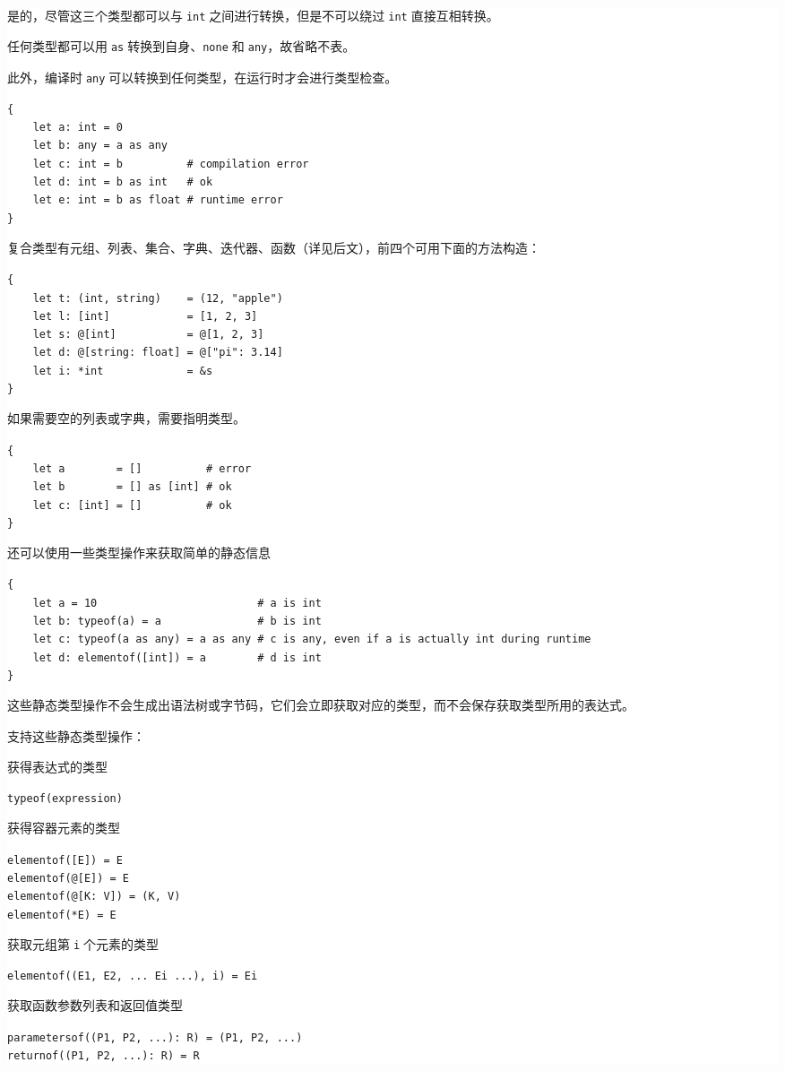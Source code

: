 是的，尽管这三个类型都可以与 `int` 之间进行转换，但是不可以绕过 `int` 直接互相转换。

任何类型都可以用 `as` 转换到自身、`none` 和 `any`，故省略不表。

此外，编译时 `any` 可以转换到任何类型，在运行时才会进行类型检查。

```
{
    let a: int = 0
    let b: any = a as any
    let c: int = b          # compilation error
    let d: int = b as int   # ok 
    let e: int = b as float # runtime error
}
```

复合类型有元组、列表、集合、字典、迭代器、函数（详见后文），前四个可用下面的方法构造：

```
{
    let t: (int, string)    = (12, "apple")
    let l: [int]            = [1, 2, 3]
    let s: @[int]           = @[1, 2, 3]
    let d: @[string: float] = @["pi": 3.14]
    let i: *int             = &s
}
```

如果需要空的列表或字典，需要指明类型。

```
{
    let a        = []          # error
    let b        = [] as [int] # ok
    let c: [int] = []          # ok
}
```

还可以使用一些类型操作来获取简单的静态信息

```
{
    let a = 10                         # a is int
    let b: typeof(a) = a               # b is int
    let c: typeof(a as any) = a as any # c is any, even if a is actually int during runtime
    let d: elementof([int]) = a        # d is int
}
```

这些静态类型操作不会生成出语法树或字节码，它们会立即获取对应的类型，而不会保存获取类型所用的表达式。

支持这些静态类型操作：

获得表达式的类型
```
typeof(expression)
```
获得容器元素的类型
```
elementof([E]) = E
elementof(@[E]) = E
elementof(@[K: V]) = (K, V)
elementof(*E) = E
```
获取元组第 `i` 个元素的类型
```
elementof((E1, E2, ... Ei ...), i) = Ei
```
获取函数参数列表和返回值类型
```
parametersof((P1, P2, ...): R) = (P1, P2, ...)
returnof((P1, P2, ...): R) = R
```
